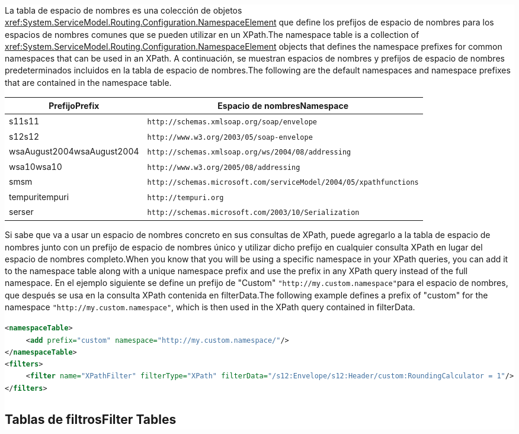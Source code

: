  <span data-ttu-id="d69fc-161">La tabla de espacio de nombres es una colección de objetos <xref:System.ServiceModel.Routing.Configuration.NamespaceElement> que define los prefijos de espacio de nombres para los espacios de nombres comunes que se pueden utilizar en un XPath.</span><span class="sxs-lookup"><span data-stu-id="d69fc-161">The namespace table is a collection of <xref:System.ServiceModel.Routing.Configuration.NamespaceElement> objects that defines the namespace prefixes for common namespaces that can be used in an XPath.</span></span> <span data-ttu-id="d69fc-162">A continuación, se muestran espacios de nombres y prefijos de espacio de nombres predeterminados incluidos en la tabla de espacio de nombres.</span><span class="sxs-lookup"><span data-stu-id="d69fc-162">The following are the default namespaces and namespace prefixes that are contained in the namespace table.</span></span>  
  
|<span data-ttu-id="d69fc-163">Prefijo</span><span class="sxs-lookup"><span data-stu-id="d69fc-163">Prefix</span></span>|<span data-ttu-id="d69fc-164">Espacio de nombres</span><span class="sxs-lookup"><span data-stu-id="d69fc-164">Namespace</span></span>|  
|------------|---------------|  
|<span data-ttu-id="d69fc-165">s11</span><span class="sxs-lookup"><span data-stu-id="d69fc-165">s11</span></span>|`http://schemas.xmlsoap.org/soap/envelope`|  
|<span data-ttu-id="d69fc-166">s12</span><span class="sxs-lookup"><span data-stu-id="d69fc-166">s12</span></span>|`http://www.w3.org/2003/05/soap-envelope`|  
|<span data-ttu-id="d69fc-167">wsaAugust2004</span><span class="sxs-lookup"><span data-stu-id="d69fc-167">wsaAugust2004</span></span>|`http://schemas.xmlsoap.org/ws/2004/08/addressing`|  
|<span data-ttu-id="d69fc-168">wsa10</span><span class="sxs-lookup"><span data-stu-id="d69fc-168">wsa10</span></span>|`http://www.w3.org/2005/08/addressing`|  
|<span data-ttu-id="d69fc-169">sm</span><span class="sxs-lookup"><span data-stu-id="d69fc-169">sm</span></span>|`http://schemas.microsoft.com/serviceModel/2004/05/xpathfunctions`|  
|<span data-ttu-id="d69fc-170">tempuri</span><span class="sxs-lookup"><span data-stu-id="d69fc-170">tempuri</span></span>|`http://tempuri.org`|  
|<span data-ttu-id="d69fc-171">ser</span><span class="sxs-lookup"><span data-stu-id="d69fc-171">ser</span></span>|`http://schemas.microsoft.com/2003/10/Serialization`|  
  
 <span data-ttu-id="d69fc-172">Si sabe que va a usar un espacio de nombres concreto en sus consultas de XPath, puede agregarlo a la tabla de espacio de nombres junto con un prefijo de espacio de nombres único y utilizar dicho prefijo en cualquier consulta XPath en lugar del espacio de nombres completo.</span><span class="sxs-lookup"><span data-stu-id="d69fc-172">When you know that you will be using a specific namespace in your XPath queries, you can add it to the namespace table along with a unique namespace prefix and use the prefix in any XPath query instead of the full namespace.</span></span> <span data-ttu-id="d69fc-173">En el ejemplo siguiente se define un prefijo de "Custom" `"http://my.custom.namespace"`para el espacio de nombres, que después se usa en la consulta XPath contenida en filterData.</span><span class="sxs-lookup"><span data-stu-id="d69fc-173">The following example defines a prefix of "custom" for the namespace `"http://my.custom.namespace"`, which is then used in the XPath query contained in filterData.</span></span>  
  
```xml  
<namespaceTable>  
     <add prefix="custom" namespace="http://my.custom.namespace/"/>  
</namespaceTable>  
<filters>  
     <filter name="XPathFilter" filterType="XPath" filterData="/s12:Envelope/s12:Header/custom:RoundingCalculator = 1"/>  
</filters>  
```  
  
## <a name="filter-tables"></a><span data-ttu-id="d69fc-174">Tablas de filtros</span><span class="sxs-lookup"><span data-stu-id="d69fc-174">Filter Tables</span></span>  